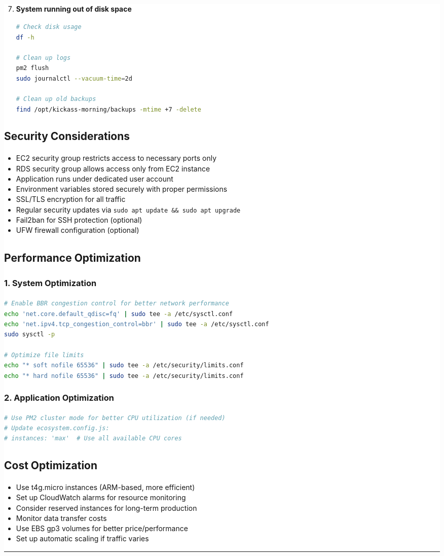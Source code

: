7. **System running out of disk space**
   ```bash
   # Check disk usage
   df -h
   
   # Clean up logs
   pm2 flush
   sudo journalctl --vacuum-time=2d
   
   # Clean up old backups
   find /opt/kickass-morning/backups -mtime +7 -delete
   ```

## Security Considerations

- EC2 security group restricts access to necessary ports only
- RDS security group allows access only from EC2 instance
- Application runs under dedicated user account
- Environment variables stored securely with proper permissions
- SSL/TLS encryption for all traffic
- Regular security updates via `sudo apt update && sudo apt upgrade`
- Fail2ban for SSH protection (optional)
- UFW firewall configuration (optional)

## Performance Optimization

### 1. System Optimization

```bash
# Enable BBR congestion control for better network performance
echo 'net.core.default_qdisc=fq' | sudo tee -a /etc/sysctl.conf
echo 'net.ipv4.tcp_congestion_control=bbr' | sudo tee -a /etc/sysctl.conf
sudo sysctl -p

# Optimize file limits
echo "* soft nofile 65536" | sudo tee -a /etc/security/limits.conf
echo "* hard nofile 65536" | sudo tee -a /etc/security/limits.conf
```

### 2. Application Optimization

```bash
# Use PM2 cluster mode for better CPU utilization (if needed)
# Update ecosystem.config.js:
# instances: 'max'  # Use all available CPU cores
```

## Cost Optimization

- Use t4g.micro instances (ARM-based, more efficient)
- Set up CloudWatch alarms for resource monitoring
- Consider reserved instances for long-term production
- Monitor data transfer costs
- Use EBS gp3 volumes for better price/performance
- Set up automatic scaling if traffic varies

---